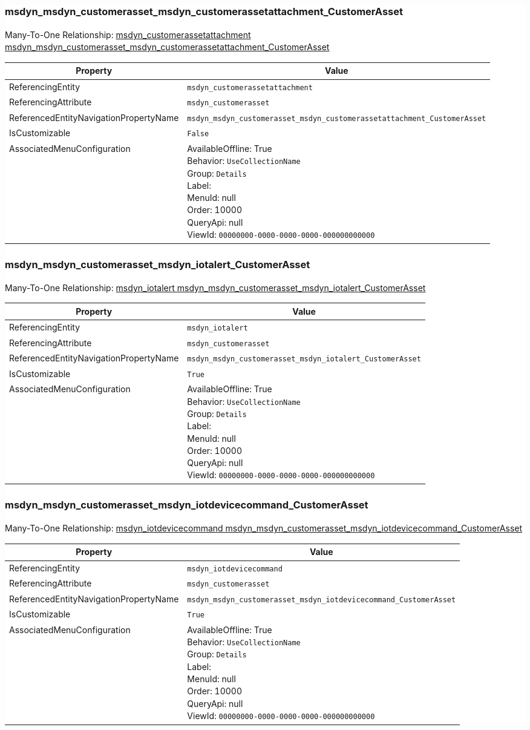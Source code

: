 ### <a name="BKMK_msdyn_msdyn_customerasset_msdyn_customerassetattachment_CustomerAsset"></a> msdyn_msdyn_customerasset_msdyn_customerassetattachment_CustomerAsset

Many-To-One Relationship: [msdyn_customerassetattachment msdyn_msdyn_customerasset_msdyn_customerassetattachment_CustomerAsset](msdyn_customerassetattachment.md#BKMK_msdyn_msdyn_customerasset_msdyn_customerassetattachment_CustomerAsset)

|Property|Value|
|---|---|
|ReferencingEntity|`msdyn_customerassetattachment`|
|ReferencingAttribute|`msdyn_customerasset`|
|ReferencedEntityNavigationPropertyName|`msdyn_msdyn_customerasset_msdyn_customerassetattachment_CustomerAsset`|
|IsCustomizable|`False`|
|AssociatedMenuConfiguration|AvailableOffline: True<br />Behavior: `UseCollectionName`<br />Group: `Details`<br />Label: <br />MenuId: null<br />Order: 10000<br />QueryApi: null<br />ViewId: `00000000-0000-0000-0000-000000000000`|

### <a name="BKMK_msdyn_msdyn_customerasset_msdyn_iotalert_CustomerAsset"></a> msdyn_msdyn_customerasset_msdyn_iotalert_CustomerAsset

Many-To-One Relationship: [msdyn_iotalert msdyn_msdyn_customerasset_msdyn_iotalert_CustomerAsset](msdyn_iotalert.md#BKMK_msdyn_msdyn_customerasset_msdyn_iotalert_CustomerAsset)

|Property|Value|
|---|---|
|ReferencingEntity|`msdyn_iotalert`|
|ReferencingAttribute|`msdyn_customerasset`|
|ReferencedEntityNavigationPropertyName|`msdyn_msdyn_customerasset_msdyn_iotalert_CustomerAsset`|
|IsCustomizable|`True`|
|AssociatedMenuConfiguration|AvailableOffline: True<br />Behavior: `UseCollectionName`<br />Group: `Details`<br />Label: <br />MenuId: null<br />Order: 10000<br />QueryApi: null<br />ViewId: `00000000-0000-0000-0000-000000000000`|

### <a name="BKMK_msdyn_msdyn_customerasset_msdyn_iotdevicecommand_CustomerAsset"></a> msdyn_msdyn_customerasset_msdyn_iotdevicecommand_CustomerAsset

Many-To-One Relationship: [msdyn_iotdevicecommand msdyn_msdyn_customerasset_msdyn_iotdevicecommand_CustomerAsset](msdyn_iotdevicecommand.md#BKMK_msdyn_msdyn_customerasset_msdyn_iotdevicecommand_CustomerAsset)

|Property|Value|
|---|---|
|ReferencingEntity|`msdyn_iotdevicecommand`|
|ReferencingAttribute|`msdyn_customerasset`|
|ReferencedEntityNavigationPropertyName|`msdyn_msdyn_customerasset_msdyn_iotdevicecommand_CustomerAsset`|
|IsCustomizable|`True`|
|AssociatedMenuConfiguration|AvailableOffline: True<br />Behavior: `UseCollectionName`<br />Group: `Details`<br />Label: <br />MenuId: null<br />Order: 10000<br />QueryApi: null<br />ViewId: `00000000-0000-0000-0000-000000000000`|
